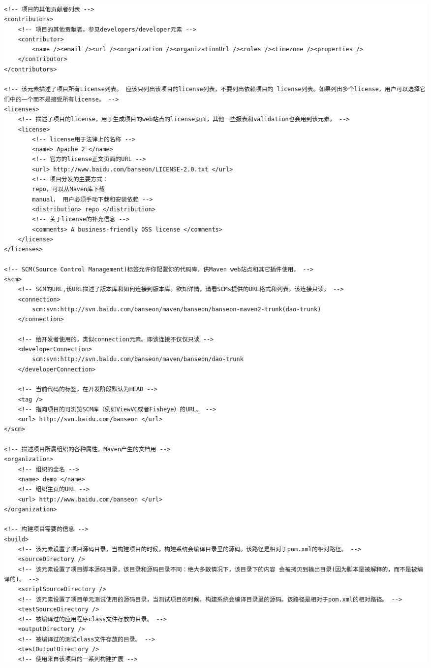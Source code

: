     <!-- 项目的其他贡献者列表 -->
    <contributors>
        <!-- 项目的其他贡献者。参见developers/developer元素 -->
        <contributor>
            <name /><email /><url /><organization /><organizationUrl /><roles /><timezone /><properties />
        </contributor>
    </contributors>

    <!-- 该元素描述了项目所有License列表。 应该只列出该项目的license列表，不要列出依赖项目的 license列表。如果列出多个license，用户可以选择它们中的一个而不是接受所有license。 -->
    <licenses>
        <!-- 描述了项目的license，用于生成项目的web站点的license页面，其他一些报表和validation也会用到该元素。 -->
        <license>
            <!-- license用于法律上的名称 -->
            <name> Apache 2 </name>
            <!-- 官方的license正文页面的URL -->
            <url> http://www.baidu.com/banseon/LICENSE-2.0.txt </url>
            <!-- 项目分发的主要方式：
            repo，可以从Maven库下载
            manual， 用户必须手动下载和安装依赖 -->
            <distribution> repo </distribution>
            <!-- 关于license的补充信息 -->
            <comments> A business-friendly OSS license </comments>
        </license>
    </licenses>

    <!-- SCM(Source Control Management)标签允许你配置你的代码库，供Maven web站点和其它插件使用。 -->
    <scm>
        <!-- SCM的URL,该URL描述了版本库和如何连接到版本库。欲知详情，请看SCMs提供的URL格式和列表。该连接只读。 -->
        <connection>
            scm:svn:http://svn.baidu.com/banseon/maven/banseon/banseon-maven2-trunk(dao-trunk)
        </connection>

        <!-- 给开发者使用的，类似connection元素。即该连接不仅仅只读 -->
        <developerConnection>
            scm:svn:http://svn.baidu.com/banseon/maven/banseon/dao-trunk
        </developerConnection>

        <!-- 当前代码的标签，在开发阶段默认为HEAD -->
        <tag />
        <!-- 指向项目的可浏览SCM库（例如ViewVC或者Fisheye）的URL。 -->
        <url> http://svn.baidu.com/banseon </url>
    </scm>

    <!-- 描述项目所属组织的各种属性。Maven产生的文档用 -->
    <organization>
        <!-- 组织的全名 -->
        <name> demo </name>
        <!-- 组织主页的URL -->
        <url> http://www.baidu.com/banseon </url>
    </organization>

    <!-- 构建项目需要的信息 -->
    <build>
        <!-- 该元素设置了项目源码目录，当构建项目的时候，构建系统会编译目录里的源码。该路径是相对于pom.xml的相对路径。 -->
        <sourceDirectory />
        <!-- 该元素设置了项目脚本源码目录，该目录和源码目录不同：绝大多数情况下，该目录下的内容 会被拷贝到输出目录(因为脚本是被解释的，而不是被编译的)。 -->
        <scriptSourceDirectory />
        <!-- 该元素设置了项目单元测试使用的源码目录，当测试项目的时候，构建系统会编译目录里的源码。该路径是相对于pom.xml的相对路径。 -->
        <testSourceDirectory />
        <!-- 被编译过的应用程序class文件存放的目录。 -->
        <outputDirectory />
        <!-- 被编译过的测试class文件存放的目录。 -->
        <testOutputDirectory />
        <!-- 使用来自该项目的一系列构建扩展 -->
